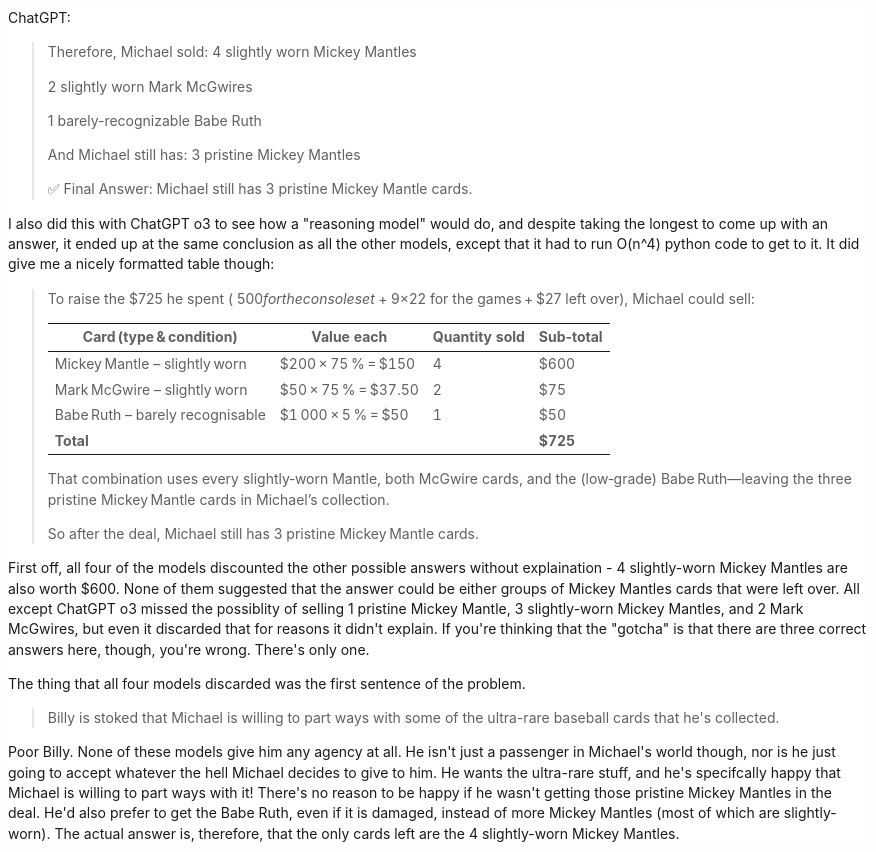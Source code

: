 ChatGPT:

>Therefore, Michael sold:
>4 slightly worn Mickey Mantles
>
>2 slightly worn Mark McGwires
>
>1 barely-recognizable Babe Ruth
>
>And Michael still has:
>3 pristine Mickey Mantles
>
>✅ Final Answer: Michael still has 3 pristine Mickey Mantle cards.

I also did this with ChatGPT o3 to see how a "reasoning model" would do, and despite taking the longest to come up with an answer, it ended up at the
same conclusion as all the other models, except that it had to run O(n^4) python code to get to it. It did give me a nicely formatted table though:

>To raise the $725 he spent ( $500 for the console set + 9 × $22 for the games + $27 left over), Michael could sell:
>
>| Card (type & condition)         | Value each            | Quantity sold | Sub‑total |
>| ------------------------------- | --------------------- | ------------- | --------- |
>| Mickey Mantle – slightly worn   | \$200 × 75 % = \$150  | 4             | \$600     |
>| Mark McGwire – slightly worn    | \$50 × 75 % = \$37.50 | 2             | \$75      |
>| Babe Ruth – barely recognisable | \$1 000 × 5 % = \$50  | 1             | \$50      |
>| **Total**                       |                       |               | **\$725** |
>
>That combination uses every slightly‑worn Mantle, both McGwire cards, and the (low‑grade) Babe Ruth—leaving the three pristine Mickey Mantle cards in Michael’s collection.
>
>So after the deal, Michael still has 3 pristine Mickey Mantle cards.

First off, all four of the models discounted the other possible answers without explaination - 4 slightly-worn Mickey Mantles are also worth $600.
None of them suggested that the answer could be either groups of Mickey Mantles cards that were left over. All except ChatGPT o3 missed the possiblity of
selling 1 pristine Mickey Mantle, 3 slightly-worn Mickey Mantles, and 2 Mark McGwires, but even it discarded that for reasons it didn't explain.
If you're thinking that the "gotcha" is that there are three correct answers here, though, you're wrong. There's only one.

The thing that all four models discarded was the first sentence of the problem.

> Billy is stoked that Michael is willing to part ways with some of the ultra-rare baseball cards that he's collected.

Poor Billy. None of these models give him any agency at all. He isn't just a passenger in Michael's world though, nor is he just going to accept
whatever the hell Michael decides to give to him. He wants the ultra-rare stuff, and he's specifcally happy that Michael is willing to part ways with it!
There's no reason to be happy if he wasn't getting those pristine Mickey Mantles in the deal. He'd also prefer to get the Babe Ruth, even if it
is damaged, instead of more Mickey Mantles (most of which are slightly-worn). The actual answer is, therefore, that the only cards left are the
4 slightly-worn Mickey Mantles.
